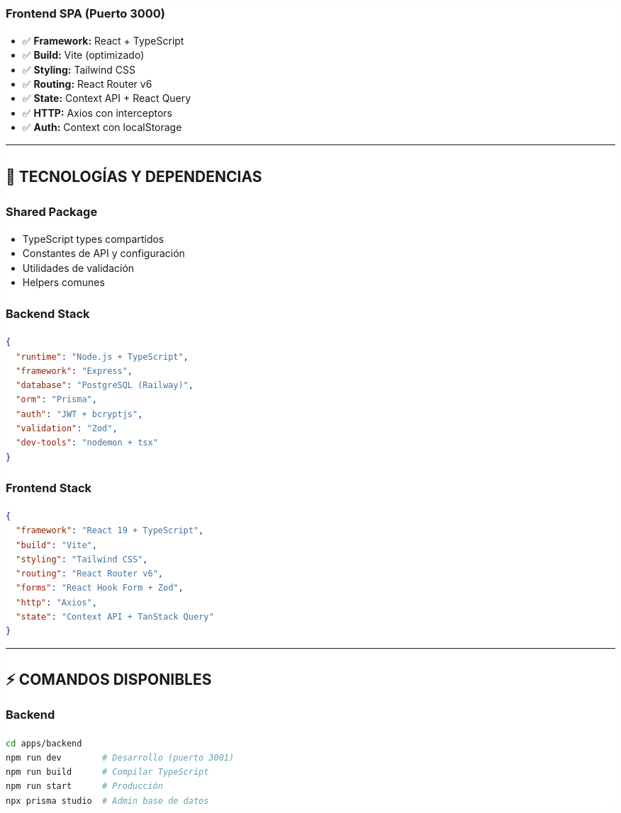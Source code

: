 ### **Frontend SPA (Puerto 3000)**
- ✅ **Framework:** React + TypeScript
- ✅ **Build:** Vite (optimizado)
- ✅ **Styling:** Tailwind CSS
- ✅ **Routing:** React Router v6
- ✅ **State:** Context API + React Query
- ✅ **HTTP:** Axios con interceptors
- ✅ **Auth:** Context con localStorage

---

## 🔧 **TECNOLOGÍAS Y DEPENDENCIAS**

### **Shared Package**
- TypeScript types compartidos
- Constantes de API y configuración
- Utilidades de validación
- Helpers comunes

### **Backend Stack**
```json
{
  "runtime": "Node.js + TypeScript",
  "framework": "Express",
  "database": "PostgreSQL (Railway)",
  "orm": "Prisma",
  "auth": "JWT + bcryptjs",
  "validation": "Zod",
  "dev-tools": "nodemon + tsx"
}
```

### **Frontend Stack**
```json
{
  "framework": "React 19 + TypeScript",
  "build": "Vite",
  "styling": "Tailwind CSS",
  "routing": "React Router v6",
  "forms": "React Hook Form + Zod",
  "http": "Axios",
  "state": "Context API + TanStack Query"
}
```

---

## ⚡ **COMANDOS DISPONIBLES**

### **Backend**
```bash
cd apps/backend
npm run dev        # Desarrollo (puerto 3001)
npm run build      # Compilar TypeScript
npm run start      # Producción
npx prisma studio  # Admin base de datos
```
